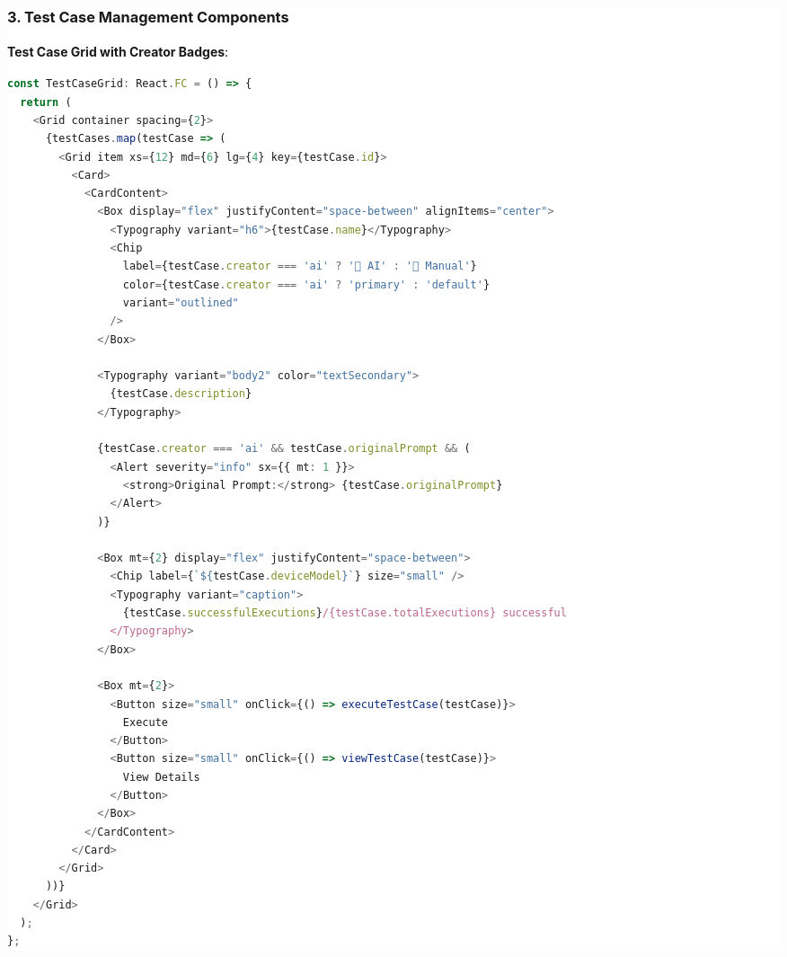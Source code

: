 ### **3. Test Case Management Components**

**Test Case Grid with Creator Badges**:
```typescript
const TestCaseGrid: React.FC = () => {
  return (
    <Grid container spacing={2}>
      {testCases.map(testCase => (
        <Grid item xs={12} md={6} lg={4} key={testCase.id}>
          <Card>
            <CardContent>
              <Box display="flex" justifyContent="space-between" alignItems="center">
                <Typography variant="h6">{testCase.name}</Typography>
                <Chip 
                  label={testCase.creator === 'ai' ? '🤖 AI' : '👤 Manual'}
                  color={testCase.creator === 'ai' ? 'primary' : 'default'}
                  variant="outlined"
                />
              </Box>
              
              <Typography variant="body2" color="textSecondary">
                {testCase.description}
              </Typography>
              
              {testCase.creator === 'ai' && testCase.originalPrompt && (
                <Alert severity="info" sx={{ mt: 1 }}>
                  <strong>Original Prompt:</strong> {testCase.originalPrompt}
                </Alert>
              )}
              
              <Box mt={2} display="flex" justifyContent="space-between">
                <Chip label={`${testCase.deviceModel}`} size="small" />
                <Typography variant="caption">
                  {testCase.successfulExecutions}/{testCase.totalExecutions} successful
                </Typography>
              </Box>
              
              <Box mt={2}>
                <Button size="small" onClick={() => executeTestCase(testCase)}>
                  Execute
                </Button>
                <Button size="small" onClick={() => viewTestCase(testCase)}>
                  View Details
                </Button>
              </Box>
            </CardContent>
          </Card>
        </Grid>
      ))}
    </Grid>
  );
};
```
